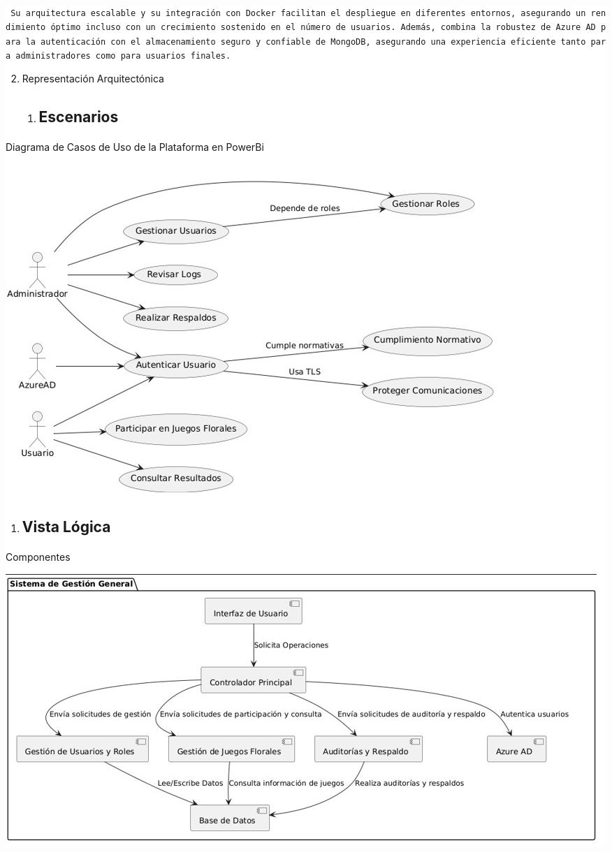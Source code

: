      Su arquitectura escalable y su integración con Docker facilitan el despliegue en diferentes entornos, asegurando un rendimiento óptimo incluso con un crecimiento sostenido en el número de usuarios. Además, combina la robustez de Azure AD para la autenticación con el almacenamiento seguro y confiable de MongoDB, asegurando una experiencia eficiente tanto para administradores como para usuarios finales.








2. <a name="_heading=h.8997dghdna1h"></a>Representación Arquitectónica
   1. ## <a name="_heading=h.6qmc3bibwx3b"></a>**Escenarios**
Diagrama de Casos de Uso de la Plataforma en PowerBi

![imagen31](media/imagen31.jpg)
1. ## <a name="_heading=h.iakmpief1kj4"></a>**Vista Lógica**
Componentes

![imagen32](media/imagen32.jpg)
